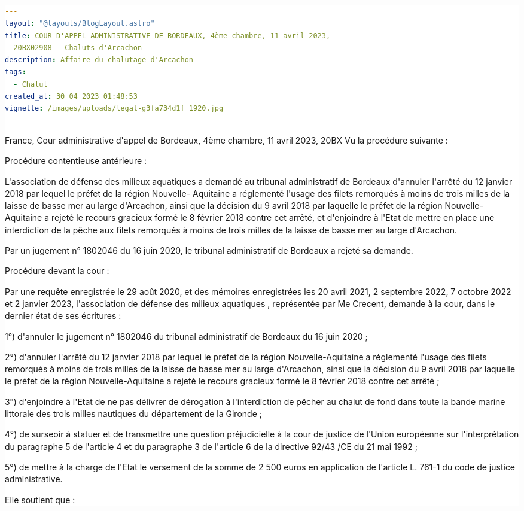 ```yaml
---
layout: "@layouts/BlogLayout.astro"
title: COUR D'APPEL ADMINISTRATIVE DE BORDEAUX, 4ème chambre, 11 avril 2023,
  20BX02908 - Chaluts d'Arcachon
description: Affaire du chalutage d'Arcachon
tags:
  - Chalut
created_at: 30 04 2023 01:48:53
vignette: /images/uploads/legal-g3fa734d1f_1920.jpg
---
```

France, Cour administrative d'appel de
Bordeaux, 4ème chambre, 11 avril 2023,
20BX
Vu la procédure suivante :

Procédure contentieuse antérieure :

L'association de défense des milieux aquatiques a demandé au tribunal administratif de
Bordeaux d'annuler l'arrêté du 12 janvier 2018 par lequel le préfet de la région Nouvelle-
Aquitaine a réglementé l'usage des filets remorqués à moins de trois milles de la laisse de
basse mer au large d'Arcachon, ainsi que la décision du 9 avril 2018 par laquelle le préfet de
la région Nouvelle-Aquitaine a rejeté le recours gracieux formé le 8 février 2018 contre cet
arrêté, et d'enjoindre à l'Etat de mettre en place une interdiction de la pêche aux filets
remorqués à moins de trois milles de la laisse de basse mer au large d'Arcachon.

Par un jugement n° 1802046 du 16 juin 2020, le tribunal administratif de Bordeaux a rejeté sa
demande.

Procédure devant la cour :

Par une requête enregistrée le 29 août 2020, et des mémoires enregistrées les 20 avril 2021, 2
septembre 2022, 7 octobre 2022 et 2 janvier 2023, l'association de défense des milieux aquatiques
, représentée par Me Crecent, demande à la cour, dans le dernier état de ses
écritures :

1°) d'annuler le jugement n° 1802046 du tribunal administratif de Bordeaux du 16 juin 2020 ;

2°) d'annuler l'arrêté du 12 janvier 2018 par lequel le préfet de la région Nouvelle-Aquitaine a
réglementé l'usage des filets remorqués à moins de trois milles de la laisse de basse mer au
large d'Arcachon, ainsi que la décision du 9 avril 2018 par laquelle le préfet de la région
Nouvelle-Aquitaine a rejeté le recours gracieux formé le 8 février 2018 contre cet arrêté ;

3°) d'enjoindre à l'Etat de ne pas délivrer de dérogation à l'interdiction de pêcher au chalut de
fond dans toute la bande marine littorale des trois milles nautiques du département de la
Gironde ;

4°) de surseoir à statuer et de transmettre une question préjudicielle à la cour de justice de
l'Union européenne sur l'interprétation du paragraphe 5 de l'article 4 et du paragraphe 3 de
l'article 6 de la directive 92/43 /CE du 21 mai 1992 ;

5°) de mettre à la charge de l'Etat le versement de la somme de 2 500 euros en application de
l'article L. 761-1 du code de justice administrative.

Elle soutient que :
